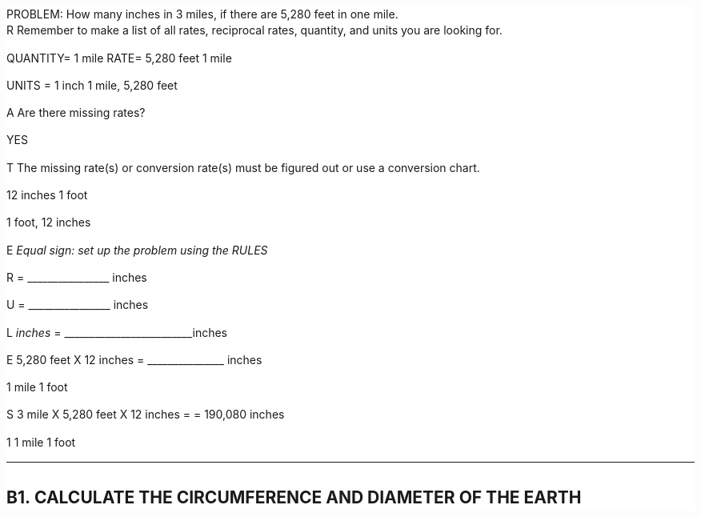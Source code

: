 PROBLEM: How many inches in 3 miles, if there are 5,280 feet in one mile.
</i>
</b>
<br/>
R Remember to make a list of all rates, reciprocal rates, quantity, and units you are looking for.
</p>
<p>
QUANTITY= 1 mile RATE= 5,280 feet 1 mile
</p>
<p>
UNITS = 1 inch 1 mile, 5,280 feet
</p>
<p>
A Are there missing rates?
</p>
<p>
YES
</p>
<p>
T The missing rate(s) or conversion rate(s) must be figured out or use a conversion chart.
</p>
<p>
12 inches 1 foot
</p>
<p>
1 foot, 12 inches
</p>
<p>
E
<i>
Equal sign: set up the problem using the RULES
</i>
</p>
<p>
R = ________________ inches
</p>
<p>
U = ________________ inches
</p>
<p>
L
<i>
inches
</i>
= _________________________inches
</p>
<p>
E 5,280 feet X 12 inches = _______________ inches
</p>
<p>
1 mile 1 foot
</p>
<p>
S 3 mile X 5,280 feet X 12 inches = = 190,080 inches
</p>
<p>
1 1 mile 1 foot
</p>
<hr/>
<h2>
B1. CALCULATE THE CIRCUMFERENCE AND DIAMETER OF THE EARTH
</h2>